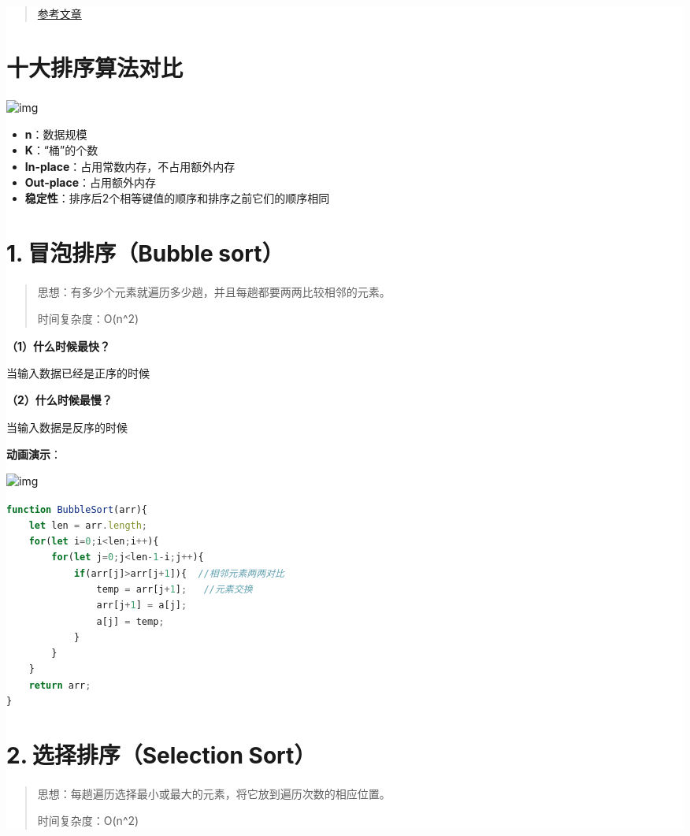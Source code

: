 > [参考文章](https://www.cnblogs.com/AlbertP/p/10847627.html)

# 十大排序算法对比

![img](https://gitee.com/guoluyan53/image-bed/raw/master/img/1867034-1d3e43cdb301fc9b.png)

- **n**：数据规模
- **K**：“桶”的个数
- **In-place**：占用常数内存，不占用额外内存
- **Out-place**：占用额外内存
- **稳定性**：排序后2个相等键值的顺序和排序之前它们的顺序相同

# 1. 冒泡排序（Bubble sort）

> 思想：有多少个元素就遍历多少趟，并且每趟都要两两比较相邻的元素。
>
> 时间复杂度：O(n^2)

**（1）什么时候最快？**

当输入数据已经是正序的时候

**（2）什么时候最慢？**

当输入数据是反序的时候

**动画演示**：

![img](https://gitee.com/guoluyan53/image-bed/raw/master/img/1867034-e19840224b331fae.gif)

```javascript
function BubbleSort(arr){
    let len = arr.length;
    for(let i=0;i<len;i++){
        for(let j=0;j<len-1-i;j++){
            if(arr[j]>arr[j+1]){  //相邻元素两两对比
                temp = arr[j+1];   //元素交换
                arr[j+1] = a[j];
                a[j] = temp;
            }
        }
    }
    return arr;
}
```

# 2. 选择排序（Selection Sort）

> 思想：每趟遍历选择最小或最大的元素，将它放到遍历次数的相应位置。
>
> 时间复杂度：O(n^2)
